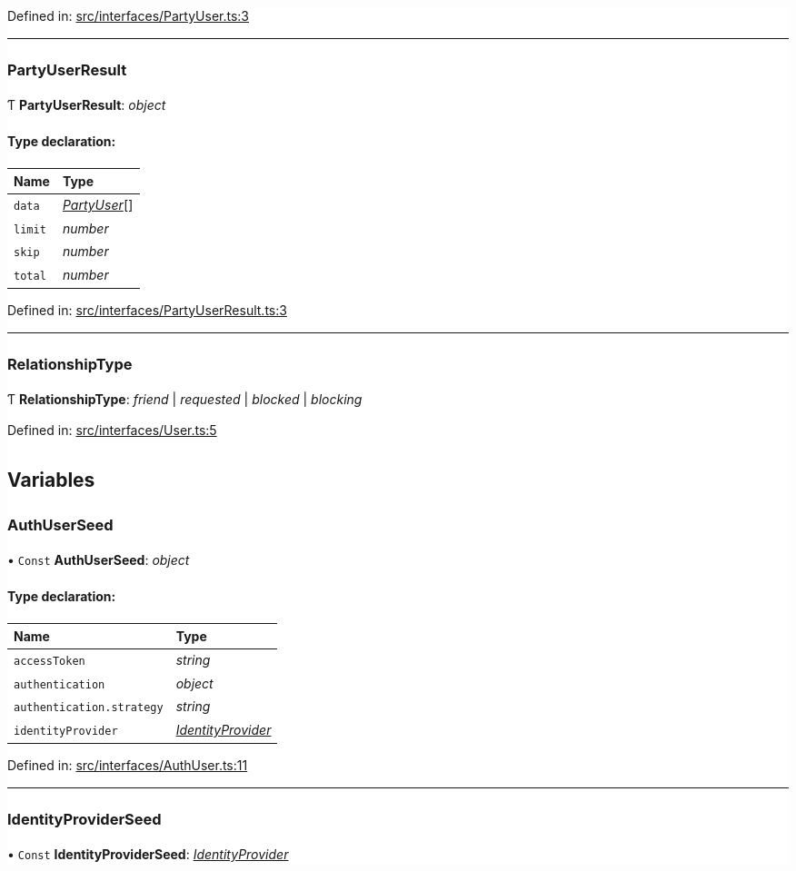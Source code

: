 Defined in: [src/interfaces/PartyUser.ts:3](https://github.com/xr3ngine/xr3ngine/blob/716a06460/packages/common/src/interfaces/PartyUser.ts#L3)

___

### PartyUserResult

Ƭ **PartyUserResult**: *object*

#### Type declaration:

Name | Type |
:------ | :------ |
`data` | [*PartyUser*](src_interfaces_partyuser.md#partyuser)[] |
`limit` | *number* |
`skip` | *number* |
`total` | *number* |

Defined in: [src/interfaces/PartyUserResult.ts:3](https://github.com/xr3ngine/xr3ngine/blob/716a06460/packages/common/src/interfaces/PartyUserResult.ts#L3)

___

### RelationshipType

Ƭ **RelationshipType**: *friend* \| *requested* \| *blocked* \| *blocking*

Defined in: [src/interfaces/User.ts:5](https://github.com/xr3ngine/xr3ngine/blob/716a06460/packages/common/src/interfaces/User.ts#L5)

## Variables

### AuthUserSeed

• `Const` **AuthUserSeed**: *object*

#### Type declaration:

Name | Type |
:------ | :------ |
`accessToken` | *string* |
`authentication` | *object* |
`authentication.strategy` | *string* |
`identityProvider` | [*IdentityProvider*](../interfaces/src_interfaces_identityprovider.identityprovider.md) |

Defined in: [src/interfaces/AuthUser.ts:11](https://github.com/xr3ngine/xr3ngine/blob/716a06460/packages/common/src/interfaces/AuthUser.ts#L11)

___

### IdentityProviderSeed

• `Const` **IdentityProviderSeed**: [*IdentityProvider*](../interfaces/src_interfaces_identityprovider.identityprovider.md)
